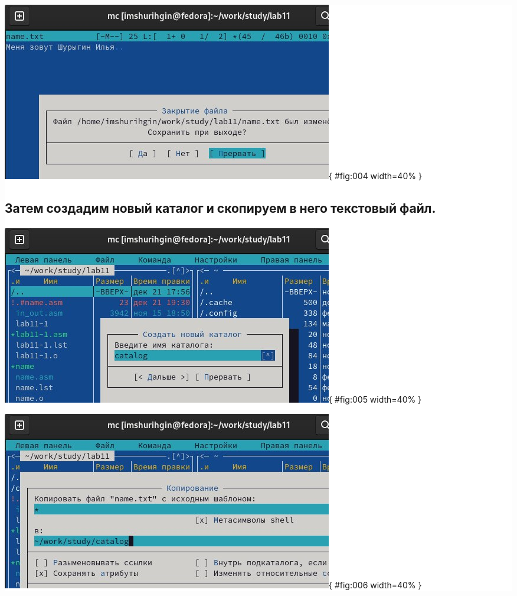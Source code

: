 ![Редактируем файл](image/4.jpg){ #fig:004 width=40% }

## Затем создадим новый каталог и скопируем в него текстовый файл.

![Содали каталог](image/5.jpg){ #fig:005 width=40% }

![Скопировали в него файл](image/6.jpg){ #fig:006 width=40% }
